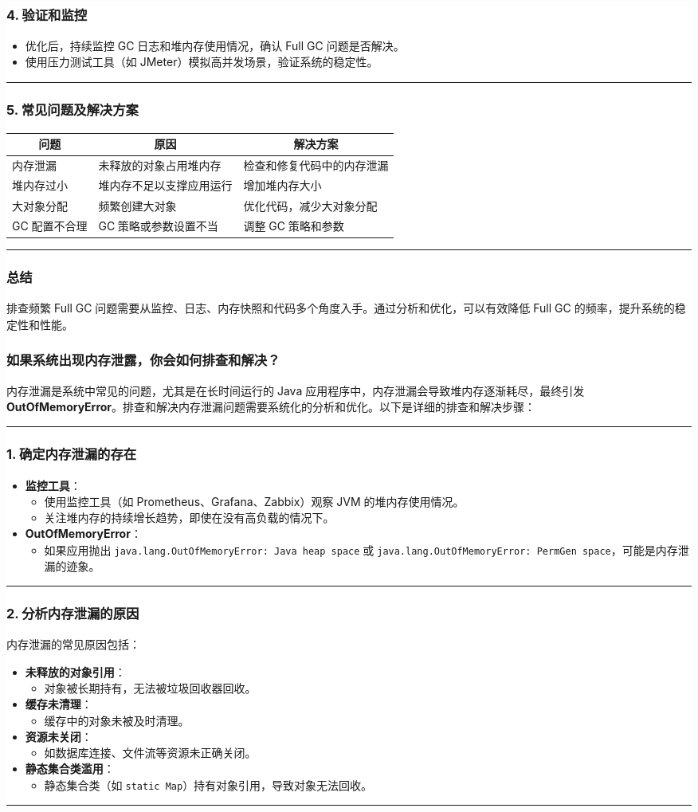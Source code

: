 
### **4. 验证和监控**
- 优化后，持续监控 GC 日志和堆内存使用情况，确认 Full GC 问题是否解决。
- 使用压力测试工具（如 JMeter）模拟高并发场景，验证系统的稳定性。

---

### **5. 常见问题及解决方案**
| **问题**            | **原因**                          | **解决方案**                        |
|---------------------|-----------------------------------|-------------------------------------|
| 内存泄漏            | 未释放的对象占用堆内存           | 检查和修复代码中的内存泄漏         |
| 堆内存过小          | 堆内存不足以支撑应用运行         | 增加堆内存大小                     |
| 大对象分配          | 频繁创建大对象                   | 优化代码，减少大对象分配           |
| GC 配置不合理       | GC 策略或参数设置不当            | 调整 GC 策略和参数                 |

---

### **总结**
排查频繁 Full GC 问题需要从监控、日志、内存快照和代码多个角度入手。通过分析和优化，可以有效降低 Full GC 的频率，提升系统的稳定性和性能。

### 如果系统出现内存泄露，你会如何排查和解决？
内存泄漏是系统中常见的问题，尤其是在长时间运行的 Java 应用程序中，内存泄漏会导致堆内存逐渐耗尽，最终引发 **OutOfMemoryError**。排查和解决内存泄漏问题需要系统化的分析和优化。以下是详细的排查和解决步骤：

---

### **1. 确定内存泄漏的存在**
- **监控工具**：
  - 使用监控工具（如 Prometheus、Grafana、Zabbix）观察 JVM 的堆内存使用情况。
  - 关注堆内存的持续增长趋势，即使在没有高负载的情况下。
- **OutOfMemoryError**：
  - 如果应用抛出 `java.lang.OutOfMemoryError: Java heap space` 或 `java.lang.OutOfMemoryError: PermGen space`，可能是内存泄漏的迹象。

---

### **2. 分析内存泄漏的原因**
内存泄漏的常见原因包括：
- **未释放的对象引用**：
  - 对象被长期持有，无法被垃圾回收器回收。
- **缓存未清理**：
  - 缓存中的对象未被及时清理。
- **资源未关闭**：
  - 如数据库连接、文件流等资源未正确关闭。
- **静态集合类滥用**：
  - 静态集合类（如 `static Map`）持有对象引用，导致对象无法回收。

---

